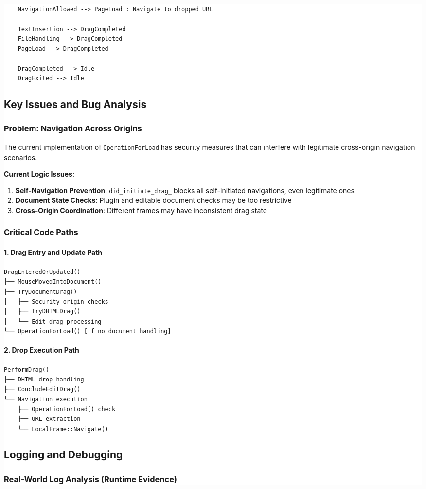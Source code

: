 ```mermaid
    NavigationAllowed --> PageLoad : Navigate to dropped URL

    TextInsertion --> DragCompleted
    FileHandling --> DragCompleted
    PageLoad --> DragCompleted

    DragCompleted --> Idle
    DragExited --> Idle
```

## Key Issues and Bug Analysis

### Problem: Navigation Across Origins

The current implementation of `OperationForLoad` has security measures that can interfere with legitimate cross-origin navigation scenarios.

**Current Logic Issues**:
1. **Self-Navigation Prevention**: `did_initiate_drag_` blocks all self-initiated navigations, even legitimate ones
2. **Document State Checks**: Plugin and editable document checks may be too restrictive
3. **Cross-Origin Coordination**: Different frames may have inconsistent drag state

### Critical Code Paths

#### 1. Drag Entry and Update Path
```
DragEnteredOrUpdated()
├── MouseMovedIntoDocument()
├── TryDocumentDrag()
│   ├── Security origin checks
│   ├── TryDHTMLDrag()
│   └── Edit drag processing
└── OperationForLoad() [if no document handling]
```

#### 2. Drop Execution Path
```
PerformDrag()
├── DHTML drop handling
├── ConcludeEditDrag()
└── Navigation execution
    ├── OperationForLoad() check
    ├── URL extraction
    └── LocalFrame::Navigate()
```

## Logging and Debugging

### Real-World Log Analysis (Runtime Evidence)
